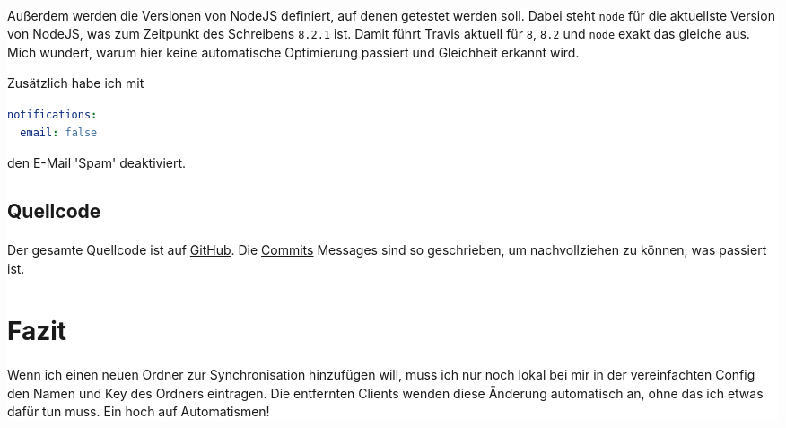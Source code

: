 Außerdem werden die Versionen von NodeJS definiert, auf denen getestet werden soll.
Dabei steht `node` für die aktuellste Version von NodeJS, was zum Zeitpunkt des Schreibens `8.2.1` ist.
Damit führt Travis aktuell für `8`, `8.2` und `node` exakt das gleiche aus.
Mich wundert, warum hier keine automatische Optimierung passiert und Gleichheit erkannt wird.

Zusätzlich habe ich mit
```yaml
notifications:
  email: false
```
  den E-Mail 'Spam' deaktiviert.

## Quellcode

Der gesamte Quellcode ist auf [GitHub](//github.com/EdJoPaTo/resilio-sync-watch-config).
Die [Commits](//github.com/EdJoPaTo/resilio-sync-watch-config/commits/master) Messages sind so geschrieben, um nachvollziehen zu können, was passiert ist.

# Fazit

Wenn ich einen neuen Ordner zur Synchronisation hinzufügen will, muss ich nur noch lokal bei mir in der vereinfachten Config den Namen und Key des Ordners eintragen.
Die entfernten Clients wenden diese Änderung automatisch an, ohne das ich etwas dafür tun muss.
Ein hoch auf Automatismen!
